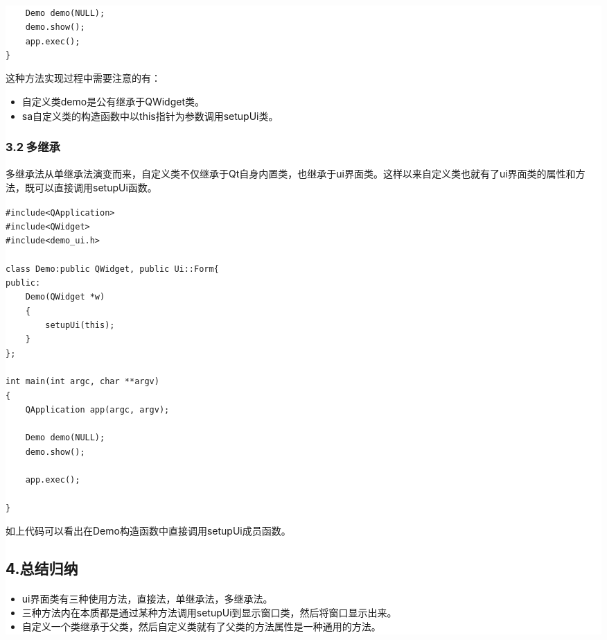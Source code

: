 ```
    Demo demo(NULL);
    demo.show();
    app.exec();
}
```
这种方法实现过程中需要注意的有：
* 自定义类demo是公有继承于QWidget类。
* sa自定义类的构造函数中以this指针为参数调用setupUi类。

### 3.2 多继承
多继承法从单继承法演变而来，自定义类不仅继承于Qt自身内置类，也继承于ui界面类。这样以来自定义类也就有了ui界面类的属性和方法，既可以直接调用setupUi函数。
```
#include<QApplication>
#include<QWidget>
#include<demo_ui.h>

class Demo:public QWidget, public Ui::Form{
public:   
    Demo(QWidget *w)
    {
        setupUi(this);
    }
};

int main(int argc, char **argv)
{
    QApplication app(argc, argv);

    Demo demo(NULL);
    demo.show();
    
    app.exec();

}
```
如上代码可以看出在Demo构造函数中直接调用setupUi成员函数。

## 4.总结归纳
* ui界面类有三种使用方法，直接法，单继承法，多继承法。
* 三种方法内在本质都是通过某种方法调用setupUi到显示窗口类，然后将窗口显示出来。
* 自定义一个类继承于父类，然后自定义类就有了父类的方法属性是一种通用的方法。

